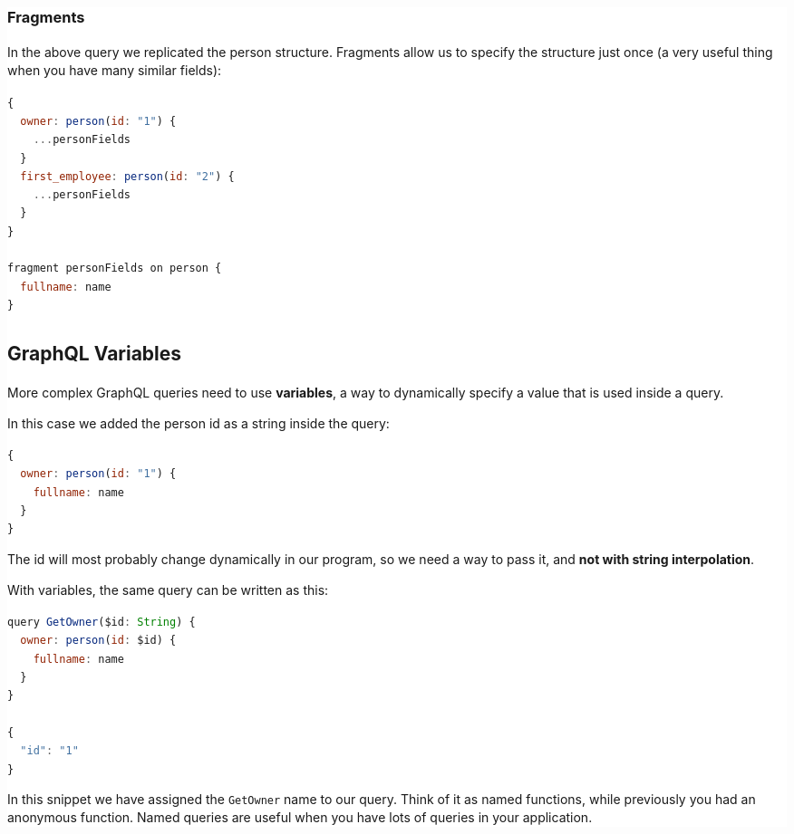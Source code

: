 ### Fragments

In the above query we replicated the person structure. Fragments allow us to specify the structure just once (a very useful thing when you have many similar fields):

```js
{
  owner: person(id: "1") {
    ...personFields
  }
  first_employee: person(id: "2") {
    ...personFields
  }
}

fragment personFields on person {
  fullname: name
}
```

## GraphQL Variables

More complex GraphQL queries need to use **variables**, a way to dynamically specify a value that is used inside a query.

In this case we added the person id as a string inside the query:

```js
{
  owner: person(id: "1") {
    fullname: name
  }
}
```

The id will most probably change dynamically in our program, so we need a way to pass it, and **not with string interpolation**.

With variables, the same query can be written as this:

```js
query GetOwner($id: String) {
  owner: person(id: $id) {
    fullname: name
  }
}

{
  "id": "1"
}
```

In this snippet we have assigned the `GetOwner` name to our query. Think of it as named functions, while previously you had an anonymous function. Named queries are useful when you have lots of queries in your application.
